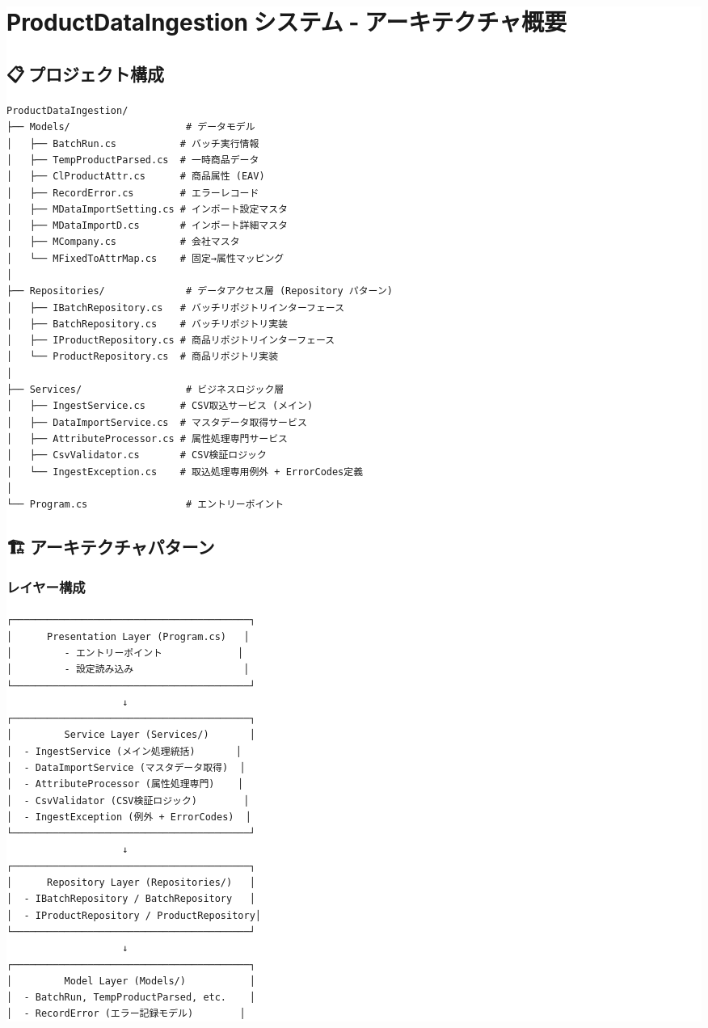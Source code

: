 # ProductDataIngestion システム - アーキテクチャ概要

## 📋 プロジェクト構成

```
ProductDataIngestion/
├── Models/                    # データモデル
│   ├── BatchRun.cs           # バッチ実行情報
│   ├── TempProductParsed.cs  # 一時商品データ
│   ├── ClProductAttr.cs      # 商品属性 (EAV)
│   ├── RecordError.cs        # エラーレコード
│   ├── MDataImportSetting.cs # インポート設定マスタ
│   ├── MDataImportD.cs       # インポート詳細マスタ
│   ├── MCompany.cs           # 会社マスタ
│   └── MFixedToAttrMap.cs    # 固定→属性マッピング
│
├── Repositories/              # データアクセス層 (Repository パターン)
│   ├── IBatchRepository.cs   # バッチリポジトリインターフェース
│   ├── BatchRepository.cs    # バッチリポジトリ実装
│   ├── IProductRepository.cs # 商品リポジトリインターフェース
│   └── ProductRepository.cs  # 商品リポジトリ実装
│
├── Services/                  # ビジネスロジック層
│   ├── IngestService.cs      # CSV取込サービス (メイン)
│   ├── DataImportService.cs  # マスタデータ取得サービス
│   ├── AttributeProcessor.cs # 属性処理専門サービス
│   ├── CsvValidator.cs       # CSV検証ロジック
│   └── IngestException.cs    # 取込処理専用例外 + ErrorCodes定義
│
└── Program.cs                 # エントリーポイント
```

## 🏗️ アーキテクチャパターン

### レイヤー構成

```
┌─────────────────────────────────────────┐
│      Presentation Layer (Program.cs)   │
│         - エントリーポイント             │
│         - 設定読み込み                   │
└─────────────────────────────────────────┘
                    ↓
┌─────────────────────────────────────────┐
│         Service Layer (Services/)       │
│  - IngestService (メイン処理統括)       │
│  - DataImportService (マスタデータ取得)  │
│  - AttributeProcessor (属性処理専門)    │
│  - CsvValidator (CSV検証ロジック)        │
│  - IngestException (例外 + ErrorCodes)  │
└─────────────────────────────────────────┘
                    ↓
┌─────────────────────────────────────────┐
│      Repository Layer (Repositories/)   │
│  - IBatchRepository / BatchRepository   │
│  - IProductRepository / ProductRepository│
└─────────────────────────────────────────┘
                    ↓
┌─────────────────────────────────────────┐
│         Model Layer (Models/)           │
│  - BatchRun, TempProductParsed, etc.    │
│  - RecordError (エラー記録モデル)        │
```